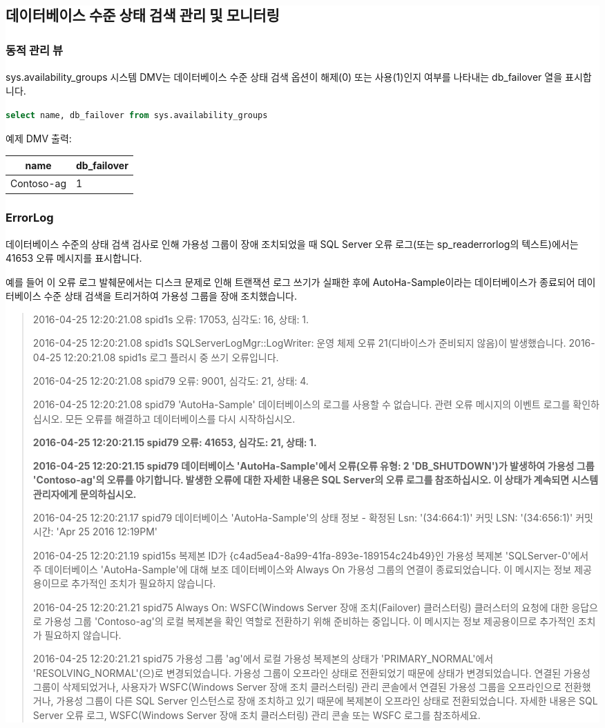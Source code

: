 ## <a name="managing-and-monitoring-database-level-health-detection"></a>데이터베이스 수준 상태 검색 관리 및 모니터링

### <a name="dynamic-management-views"></a>동적 관리 뷰

sys.availability_groups 시스템 DMV는 데이터베이스 수준 상태 검색 옵션이 해제(0) 또는 사용(1)인지 여부를 나타내는 db_failover 열을 표시합니다.

```sql
select name, db_failover from sys.availability_groups
```


예제 DMV 출력:

|name  |  db_failover|
|---------|---------|
| Contoso-ag | 1  |

### <a name="errorlog"></a>ErrorLog
데이터베이스 수준의 상태 검색 검사로 인해 가용성 그룹이 장애 조치되었을 때 SQL Server 오류 로그(또는 sp_readerrorlog의 텍스트)에서는 41653 오류 메시지를 표시합니다.

예를 들어 이 오류 로그 발췌문에서는 디스크 문제로 인해 트랜잭션 로그 쓰기가 실패한 후에 AutoHa-Sample이라는 데이터베이스가 종료되어 데이터베이스 수준 상태 검색을 트리거하여 가용성 그룹을 장애 조치했습니다.

>2016-04-25 12:20:21.08 spid1s      오류: 17053, 심각도: 16, 상태: 1.
>
>2016-04-25 12:20:21.08 spid1s      SQLServerLogMgr::LogWriter: 운영 체제 오류 21(디바이스가 준비되지 않음)이 발생했습니다.
>2016-04-25 12:20:21.08 spid1s      로그 플러시 중 쓰기 오류입니다.
>
>2016-04-25 12:20:21.08 spid79      오류: 9001, 심각도: 21, 상태: 4.
>
>2016-04-25 12:20:21.08 spid79      'AutoHa-Sample' 데이터베이스의 로그를 사용할 수 없습니다. 관련 오류 메시지의 이벤트 로그를 확인하십시오. 모든 오류를 해결하고 데이터베이스를 다시 시작하십시오.
>
>**2016-04-25 12:20:21.15 spid79      오류: 41653, 심각도: 21, 상태: 1.**
>
>**2016-04-25 12:20:21.15 spid79      데이터베이스 'AutoHa-Sample'에서 오류(오류 유형: 2 'DB_SHUTDOWN')가 발생하여 가용성 그룹 'Contoso-ag'의 오류를 야기합니다.  발생한 오류에 대한 자세한 내용은 SQL Server의 오류 로그를 참조하십시오.  이 상태가 계속되면 시스템 관리자에게 문의하십시오.**
>
>2016-04-25 12:20:21.17 spid79      데이터베이스 'AutoHa-Sample'의 상태 정보 - 확정된 Lsn: '(34:664:1)'    커밋 LSN: '(34:656:1)'    커밋 시간: 'Apr 25 2016 12:19PM'
>
>2016-04-25 12:20:21.19 spid15s     복제본 ID가 {c4ad5ea4-8a99-41fa-893e-189154c24b49}인 가용성 복제본 'SQLServer-0'에서 주 데이터베이스 'AutoHa-Sample'에 대해 보조 데이터베이스와 Always On 가용성 그룹의 연결이 종료되었습니다. 이 메시지는 정보 제공용이므로 추가적인 조치가 필요하지 않습니다.
>
>2016-04-25 12:20:21.21 spid75      Always On: WSFC(Windows Server 장애 조치(Failover) 클러스터링) 클러스터의 요청에 대한 응답으로 가용성 그룹 'Contoso-ag'의 로컬 복제본을 확인 역할로 전환하기 위해 준비하는 중입니다. 이 메시지는 정보 제공용이므로 추가적인 조치가 필요하지 않습니다.
>
>2016-04-25 12:20:21.21 spid75      가용성 그룹 'ag'에서 로컬 가용성 복제본의 상태가 'PRIMARY_NORMAL'에서 'RESOLVING_NORMAL'(으)로 변경되었습니다.  가용성 그룹이 오프라인 상태로 전환되었기 때문에 상태가 변경되었습니다.  연결된 가용성 그룹이 삭제되었거나, 사용자가 WSFC(Windows Server 장애 조치 클러스터링) 관리 콘솔에서 연결된 가용성 그룹을 오프라인으로 전환했거나, 가용성 그룹이 다른 SQL Server 인스턴스로 장애 조치하고 있기 때문에 복제본이 오프라인 상태로 전환되었습니다.  자세한 내용은 SQL Server 오류 로그, WSFC(Windows Server 장애 조치 클러스터링) 관리 콘솔 또는 WSFC 로그를 참조하세요.
